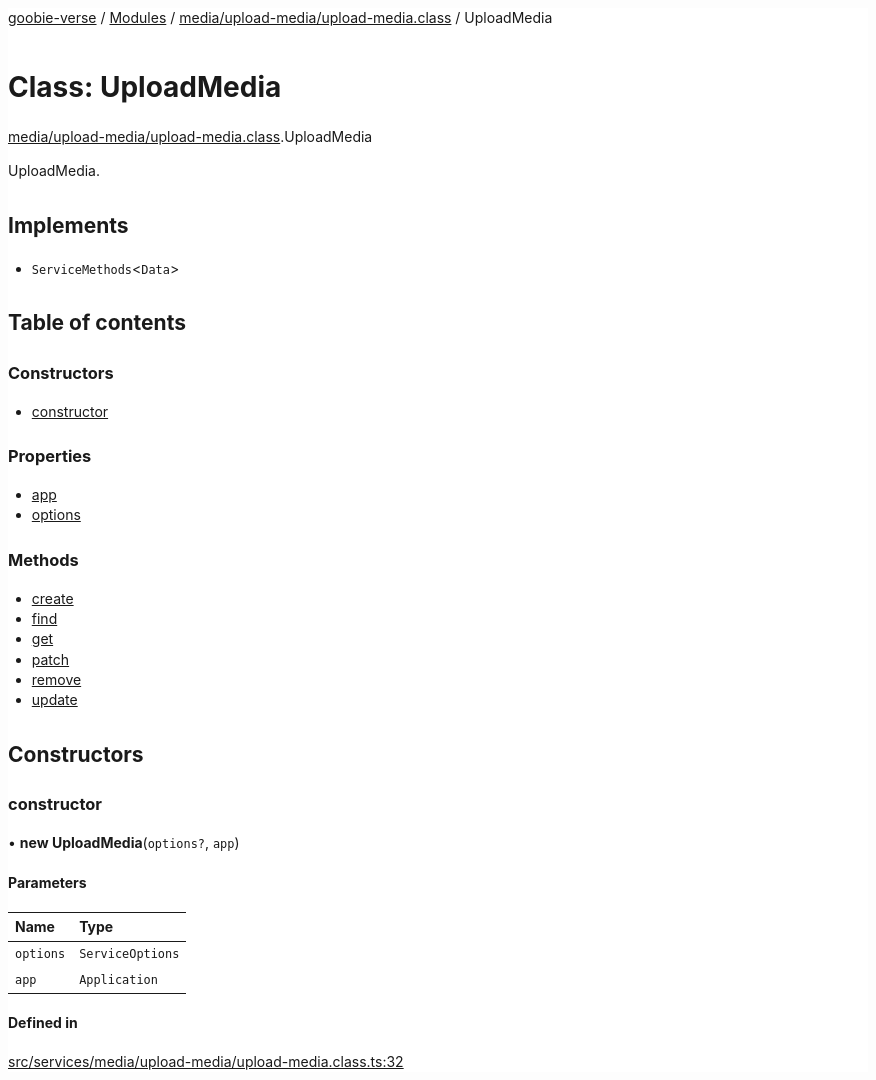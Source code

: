 [goobie-verse](../README.md) / [Modules](../modules.md) / [media/upload-media/upload-media.class](../modules/media_upload_media_upload_media_class.md) / UploadMedia

# Class: UploadMedia

[media/upload-media/upload-media.class](../modules/media_upload_media_upload_media_class.md).UploadMedia

UploadMedia.

## Implements

- `ServiceMethods`<`Data`\>

## Table of contents

### Constructors

- [constructor](media_upload_media_upload_media_class.UploadMedia.md#constructor)

### Properties

- [app](media_upload_media_upload_media_class.UploadMedia.md#app)
- [options](media_upload_media_upload_media_class.UploadMedia.md#options)

### Methods

- [create](media_upload_media_upload_media_class.UploadMedia.md#create)
- [find](media_upload_media_upload_media_class.UploadMedia.md#find)
- [get](media_upload_media_upload_media_class.UploadMedia.md#get)
- [patch](media_upload_media_upload_media_class.UploadMedia.md#patch)
- [remove](media_upload_media_upload_media_class.UploadMedia.md#remove)
- [update](media_upload_media_upload_media_class.UploadMedia.md#update)

## Constructors

### constructor

• **new UploadMedia**(`options?`, `app`)

#### Parameters

| Name | Type |
| :------ | :------ |
| `options` | `ServiceOptions` |
| `app` | `Application` |

#### Defined in

[src/services/media/upload-media/upload-media.class.ts:32](https://github.com/digisomni-syndicate/vircadia-metaverse-v2/blob/4467f0e/src/services/media/upload-media/upload-media.class.ts#L32)
